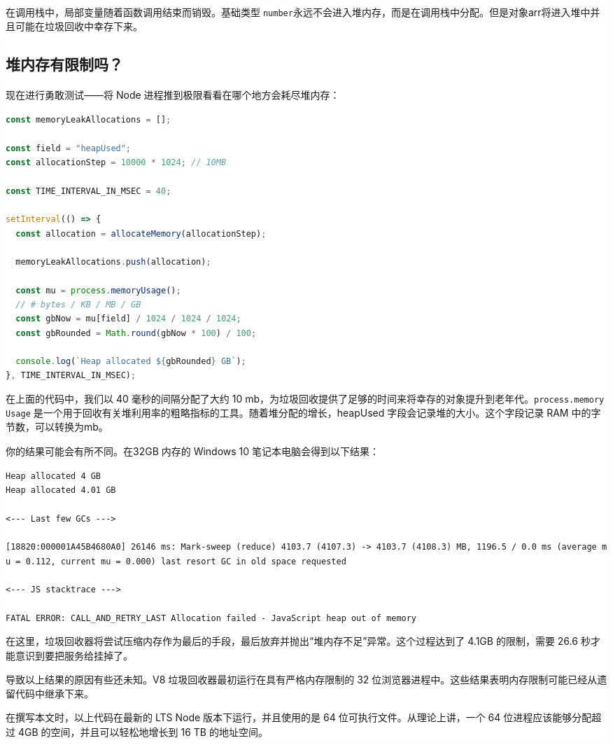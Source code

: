 
在调用栈中，局部变量随着函数调用结束而销毁。基础类型 ` number `永远不会进入堆内存，而是在调用栈中分配。但是对象arr将进入堆中并且可能在垃圾回收中幸存下来。


## 堆内存有限制吗？
现在进行勇敢测试——将 Node 进程推到极限看看在哪个地方会耗尽堆内存：
```js
const memoryLeakAllocations = [];

const field = "heapUsed";
const allocationStep = 10000 * 1024; // 10MB

const TIME_INTERVAL_IN_MSEC = 40;

setInterval(() => {
  const allocation = allocateMemory(allocationStep);

  memoryLeakAllocations.push(allocation);

  const mu = process.memoryUsage();
  // # bytes / KB / MB / GB
  const gbNow = mu[field] / 1024 / 1024 / 1024;
  const gbRounded = Math.round(gbNow * 100) / 100;

  console.log(`Heap allocated ${gbRounded} GB`);
}, TIME_INTERVAL_IN_MSEC);
```
在上面的代码中，我们以 40 毫秒的间隔分配了大约 10 mb，为垃圾回收提供了足够的时间来将幸存的对象提升到老年代。`process.memoryUsage` 是一个用于回收有关堆利用率的粗略指标的工具。随着堆分配的增长，heapUsed 字段会记录堆的大小。这个字段记录 RAM 中的字节数，可以转换为mb。


你的结果可能会有所不同。在32GB 内存的 Windows 10 笔记本电脑会得到以下结果：


```log
Heap allocated 4 GB
Heap allocated 4.01 GB

<--- Last few GCs --->

[18820:000001A45B4680A0] 26146 ms: Mark-sweep (reduce) 4103.7 (4107.3) -> 4103.7 (4108.3) MB, 1196.5 / 0.0 ms (average mu = 0.112, current mu = 0.000) last resort GC in old space requested

<--- JS stacktrace --->

FATAL ERROR: CALL_AND_RETRY_LAST Allocation failed - JavaScript heap out of memory
```


在这里，垃圾回收器将尝试压缩内存作为最后的手段，最后放弃并抛出“堆内存不足”异常。这个过程达到了 4.1GB 的限制，需要 26.6 秒才能意识到要把服务给挂掉了。

导致以上结果的原因有些还未知。V8 垃圾回收器最初运行在具有严格内存限制的 32 位浏览器进程中。这些结果表明内存限制可能已经从遗留代码中继承下来。


在撰写本文时，以上代码在最新的 LTS Node 版本下运行，并且使用的是 64 位可执行文件。从理论上讲，一个 64 位进程应该能够分配超过 4GB 的空间，并且可以轻松地增长到 16 TB 的地址空间。
